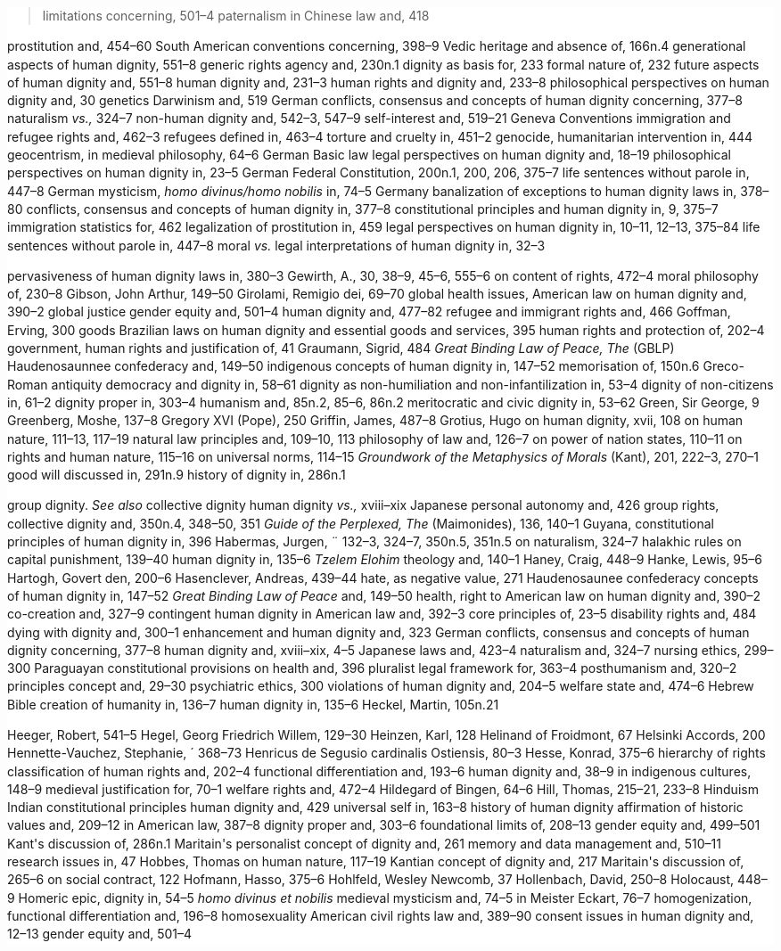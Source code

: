 > limitations concerning, 501–4 paternalism in Chinese law and, 418

prostitution and, 454–60 South American conventions concerning, 398–9 Vedic heritage and absence of, 166n.4 generational aspects of human dignity, 551–8 generic rights agency and, 230n.1 dignity as basis for, 233 formal nature of, 232 future aspects of human dignity and, 551–8 human dignity and, 231–3 human rights and dignity and, 233–8 philosophical perspectives on human dignity and, 30 genetics Darwinism and, 519 German conflicts, consensus and concepts of human dignity concerning, 377–8 naturalism *vs.,* 324–7 non-human dignity and, 542–3, 547–9 self-interest and, 519–21 Geneva Conventions immigration and refugee rights and, 462–3 refugees defined in, 463–4 torture and cruelty in, 451–2 genocide, humanitarian intervention in, 444 geocentrism, in medieval philosophy, 64–6 German Basic law legal perspectives on human dignity and, 18–19 philosophical perspectives on human dignity in, 23–5 German Federal Constitution, 200n.1, 200, 206, 375–7 life sentences without parole in, 447–8 German mysticism, *homo divinus/homo nobilis* in, 74–5 Germany banalization of exceptions to human dignity laws in, 378–80 conflicts, consensus and concepts of human dignity in, 377–8 constitutional principles and human dignity in, 9, 375–7 immigration statistics for, 462 legalization of prostitution in, 459 legal perspectives on human dignity in, 10–11, 12–13, 375–84 life sentences without parole in, 447–8 moral *vs.* legal interpretations of human dignity in, 32–3

pervasiveness of human dignity laws in, 380–3 Gewirth, A., 30, 38–9, 45–6, 555–6 on content of rights, 472–4 moral philosophy of, 230–8 Gibson, John Arthur, 149–50 Girolami, Remigio dei, 69–70 global health issues, American law on human dignity and, 390–2 global justice gender equity and, 501–4 human dignity and, 477–82 refugee and immigrant rights and, 466 Goffman, Erving, 300 goods Brazilian laws on human dignity and essential goods and services, 395 human rights and protection of, 202–4 government, human rights and justification of, 41 Graumann, Sigrid, 484 *Great Binding Law of Peace, The* (GBLP) Haudenosaunnee confederacy and, 149–50 indigenous concepts of human dignity in, 147–52 memorisation of, 150n.6 Greco-Roman antiquity democracy and dignity in, 58–61 dignity as non-humiliation and non-infantilization in, 53–4 dignity of non-citizens in, 61–2 dignity proper in, 303–4 humanism and, 85n.2, 85–6, 86n.2 meritocratic and civic dignity in, 53–62 Green, Sir George, 9 Greenberg, Moshe, 137–8 Gregory XVI (Pope), 250 Griffin, James, 487–8 Grotius, Hugo on human dignity, xvii, 108 on human nature, 111–13, 117–19 natural law principles and, 109–10, 113 philosophy of law and, 126–7 on power of nation states, 110–11 on rights and human nature, 115–16 on universal norms, 114–15 *Groundwork of the Metaphysics of Morals* (Kant), 201, 222–3, 270–1 good will discussed in, 291n.9 history of dignity in, 286n.1

group dignity. *See also* collective dignity human dignity *vs.,* xviii–xix Japanese personal autonomy and, 426 group rights, collective dignity and, 350n.4, 348–50, 351 *Guide of the Perplexed, The* (Maimonides), 136, 140–1 Guyana, constitutional principles of human dignity in, 396 Habermas, Jurgen, ¨ 132–3, 324–7, 350n.5, 351n.5 on naturalism, 324–7 halakhic rules on capital punishment, 139–40 human dignity in, 135–6 *Tzelem Elohim* theology and, 140–1 Haney, Craig, 448–9 Hanke, Lewis, 95–6 Hartogh, Govert den, 200–6 Hasenclever, Andreas, 439–44 hate, as negative value, 271 Haudenosaunee confederacy concepts of human dignity in, 147–52 *Great Binding Law of Peace* and, 149–50 health, right to American law on human dignity and, 390–2 co-creation and, 327–9 contingent human dignity in American law and, 392–3 core principles of, 23–5 disability rights and, 484 dying with dignity and, 300–1 enhancement and human dignity and, 323 German conflicts, consensus and concepts of human dignity concerning, 377–8 human dignity and, xviii–xix, 4–5 Japanese laws and, 423–4 naturalism and, 324–7 nursing ethics, 299–300 Paraguayan constitutional provisions on health and, 396 pluralist legal framework for, 363–4 posthumanism and, 320–2 principles concept and, 29–30 psychiatric ethics, 300 violations of human dignity and, 204–5 welfare state and, 474–6 Hebrew Bible creation of humanity in, 136–7 human dignity in, 135–6 Heckel, Martin, 105n.21

Heeger, Robert, 541–5 Hegel, Georg Friedrich Willem, 129–30 Heinzen, Karl, 128 Helinand of Froidmont, 67 Helsinki Accords, 200 Hennette-Vauchez, Stephanie, ´ 368–73 Henricus de Segusio cardinalis Ostiensis, 80–3 Hesse, Konrad, 375–6 hierarchy of rights classification of human rights and, 202–4 functional differentiation and, 193–6 human dignity and, 38–9 in indigenous cultures, 148–9 medieval justification for, 70–1 welfare rights and, 472–4 Hildegard of Bingen, 64–6 Hill, Thomas, 215–21, 233–8 Hinduism Indian constitutional principles human dignity and, 429 universal self in, 163–8 history of human dignity affirmation of historic values and, 209–12 in American law, 387–8 dignity proper and, 303–6 foundational limits of, 208–13 gender equity and, 499–501 Kant's discussion of, 286n.1 Maritain's personalist concept of dignity and, 261 memory and data management and, 510–11 research issues in, 47 Hobbes, Thomas on human nature, 117–19 Kantian concept of dignity and, 217 Maritain's discussion of, 265–6 on social contract, 122 Hofmann, Hasso, 375–6 Hohlfeld, Wesley Newcomb, 37 Hollenbach, David, 250–8 Holocaust, 448–9 Homeric epic, dignity in, 54–5 *homo divinus et nobilis* medieval mysticism and, 74–5 in Meister Eckart, 76–7 homogenization, functional differentiation and, 196–8 homosexuality American civil rights law and, 389–90 consent issues in human dignity and, 12–13 gender equity and, 501–4
